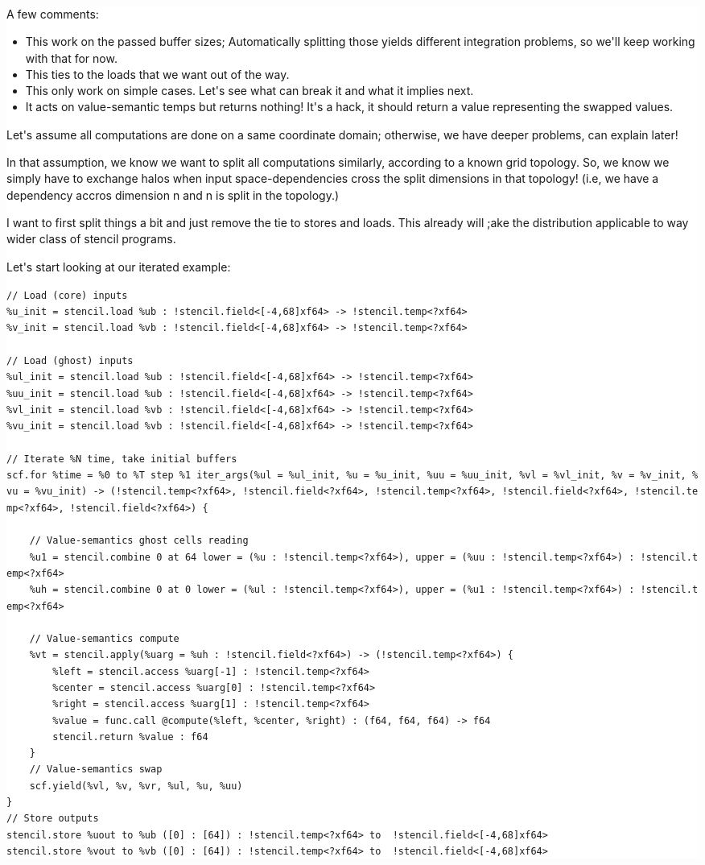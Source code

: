 A few comments:

- This work on the passed buffer sizes; Automatically splitting those yields different integration problems, so we'll keep working with that for now.
- This ties to the loads that we want out of the way.
- This only work on simple cases. Let's see what can break it and what it implies next.
- It acts on value-semantic temps but returns nothing! It's a hack, it should return a value representing the swapped values.


Let's assume all computations are done on a same coordinate domain; otherwise, we have deeper problems, can explain later!

In that assumption, we know we want to split all computations similarly, according to a known grid topology.
So, we know we simply have to exchange halos when input space-dependencies cross the split dimensions in that topology! (i.e, we have a dependency accros dimension n and n is split in the topology.)

I want to first split things a bit and just remove the tie to stores and loads. This already will ;ake the distribution applicable to way wider class of stencil programs.

Let's start looking at our iterated example:

```mlir
// Load (core) inputs
%u_init = stencil.load %ub : !stencil.field<[-4,68]xf64> -> !stencil.temp<?xf64>
%v_init = stencil.load %vb : !stencil.field<[-4,68]xf64> -> !stencil.temp<?xf64>

// Load (ghost) inputs
%ul_init = stencil.load %ub : !stencil.field<[-4,68]xf64> -> !stencil.temp<?xf64>
%uu_init = stencil.load %ub : !stencil.field<[-4,68]xf64> -> !stencil.temp<?xf64>
%vl_init = stencil.load %vb : !stencil.field<[-4,68]xf64> -> !stencil.temp<?xf64>
%vu_init = stencil.load %vb : !stencil.field<[-4,68]xf64> -> !stencil.temp<?xf64>

// Iterate %N time, take initial buffers
scf.for %time = %0 to %T step %1 iter_args(%ul = %ul_init, %u = %u_init, %uu = %uu_init, %vl = %vl_init, %v = %v_init, %vu = %vu_init) -> (!stencil.temp<?xf64>, !stencil.field<?xf64>, !stencil.temp<?xf64>, !stencil.field<?xf64>, !stencil.temp<?xf64>, !stencil.field<?xf64>) {

    // Value-semantics ghost cells reading
    %u1 = stencil.combine 0 at 64 lower = (%u : !stencil.temp<?xf64>), upper = (%uu : !stencil.temp<?xf64>) : !stencil.temp<?xf64> 
    %uh = stencil.combine 0 at 0 lower = (%ul : !stencil.temp<?xf64>), upper = (%u1 : !stencil.temp<?xf64>) : !stencil.temp<?xf64> 

    // Value-semantics compute
    %vt = stencil.apply(%uarg = %uh : !stencil.field<?xf64>) -> (!stencil.temp<?xf64>) {
        %left = stencil.access %uarg[-1] : !stencil.temp<?xf64>
        %center = stencil.access %uarg[0] : !stencil.temp<?xf64>
        %right = stencil.access %uarg[1] : !stencil.temp<?xf64>
        %value = func.call @compute(%left, %center, %right) : (f64, f64, f64) -> f64
        stencil.return %value : f64
    }
    // Value-semantics swap
    scf.yield(%vl, %v, %vr, %ul, %u, %uu)
}
// Store outputs
stencil.store %uout to %ub ([0] : [64]) : !stencil.temp<?xf64> to  !stencil.field<[-4,68]xf64>
stencil.store %vout to %vb ([0] : [64]) : !stencil.temp<?xf64> to  !stencil.field<[-4,68]xf64>
```
